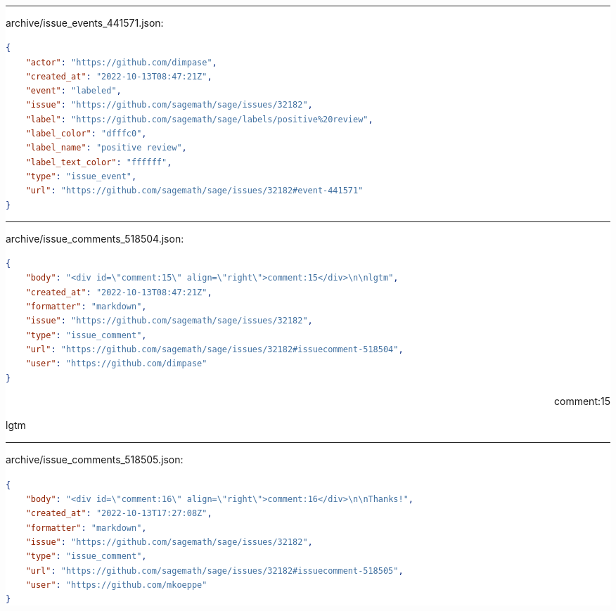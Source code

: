 

---

archive/issue_events_441571.json:
```json
{
    "actor": "https://github.com/dimpase",
    "created_at": "2022-10-13T08:47:21Z",
    "event": "labeled",
    "issue": "https://github.com/sagemath/sage/issues/32182",
    "label": "https://github.com/sagemath/sage/labels/positive%20review",
    "label_color": "dfffc0",
    "label_name": "positive review",
    "label_text_color": "ffffff",
    "type": "issue_event",
    "url": "https://github.com/sagemath/sage/issues/32182#event-441571"
}
```



---

archive/issue_comments_518504.json:
```json
{
    "body": "<div id=\"comment:15\" align=\"right\">comment:15</div>\n\nlgtm",
    "created_at": "2022-10-13T08:47:21Z",
    "formatter": "markdown",
    "issue": "https://github.com/sagemath/sage/issues/32182",
    "type": "issue_comment",
    "url": "https://github.com/sagemath/sage/issues/32182#issuecomment-518504",
    "user": "https://github.com/dimpase"
}
```

<div id="comment:15" align="right">comment:15</div>

lgtm



---

archive/issue_comments_518505.json:
```json
{
    "body": "<div id=\"comment:16\" align=\"right\">comment:16</div>\n\nThanks!",
    "created_at": "2022-10-13T17:27:08Z",
    "formatter": "markdown",
    "issue": "https://github.com/sagemath/sage/issues/32182",
    "type": "issue_comment",
    "url": "https://github.com/sagemath/sage/issues/32182#issuecomment-518505",
    "user": "https://github.com/mkoeppe"
}
```
